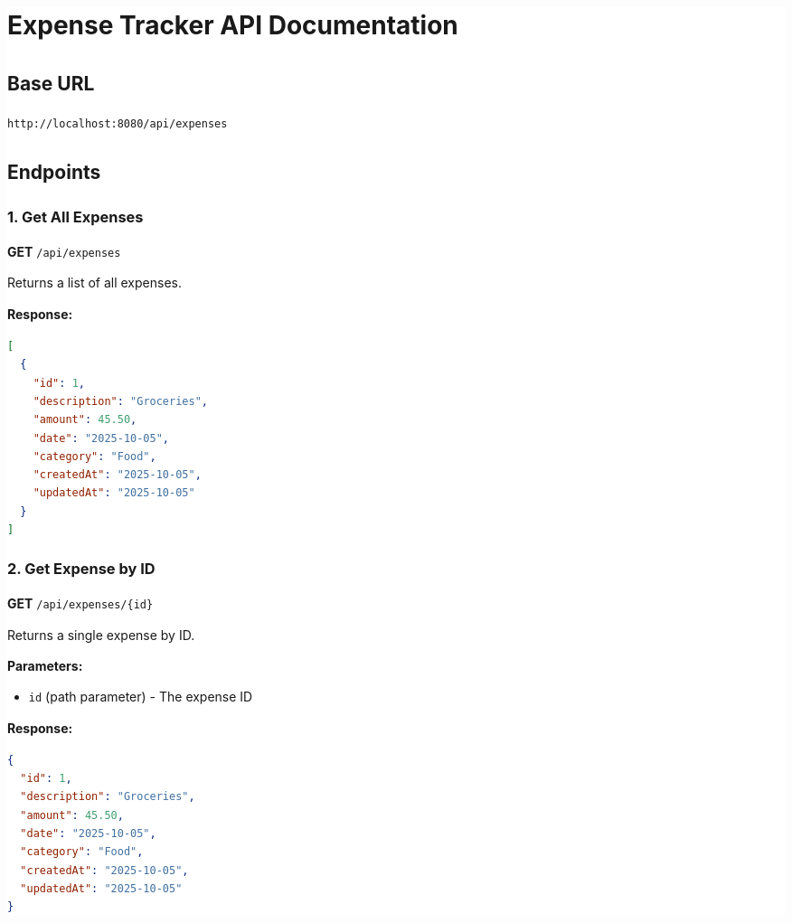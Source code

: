 # Expense Tracker API Documentation

## Base URL

```
http://localhost:8080/api/expenses
```

## Endpoints

### 1. Get All Expenses

**GET** `/api/expenses`

Returns a list of all expenses.

**Response:**
```json
[
  {
    "id": 1,
    "description": "Groceries",
    "amount": 45.50,
    "date": "2025-10-05",
    "category": "Food",
    "createdAt": "2025-10-05",
    "updatedAt": "2025-10-05"
  }
]
```

### 2. Get Expense by ID
**GET** `/api/expenses/{id}`

Returns a single expense by ID.

**Parameters:**
- `id` (path parameter) - The expense ID

**Response:**
```json
{
  "id": 1,
  "description": "Groceries",
  "amount": 45.50,
  "date": "2025-10-05",
  "category": "Food",
  "createdAt": "2025-10-05",
  "updatedAt": "2025-10-05"
}
```
